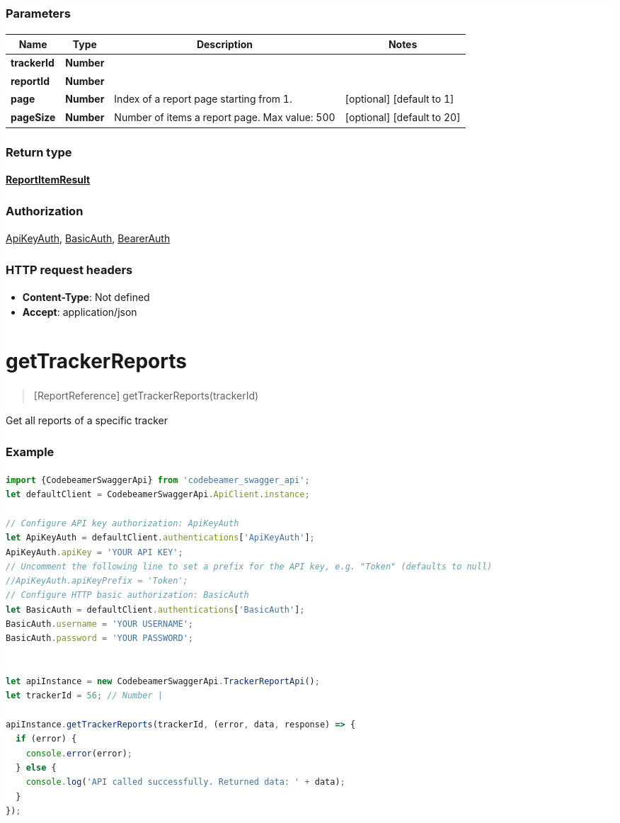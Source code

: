 ### Parameters

Name | Type | Description  | Notes
------------- | ------------- | ------------- | -------------
 **trackerId** | **Number**|  | 
 **reportId** | **Number**|  | 
 **page** | **Number**| Index of a report page starting from 1. | [optional] [default to 1]
 **pageSize** | **Number**| Number of items a report page. Max value: 500 | [optional] [default to 20]

### Return type

[**ReportItemResult**](ReportItemResult.md)

### Authorization

[ApiKeyAuth](../README.md#ApiKeyAuth), [BasicAuth](../README.md#BasicAuth), [BearerAuth](../README.md#BearerAuth)

### HTTP request headers

 - **Content-Type**: Not defined
 - **Accept**: application/json

<a name="getTrackerReports"></a>
# **getTrackerReports**
> [ReportReference] getTrackerReports(trackerId)

Get all reports of a specific tracker

### Example
```javascript
import {CodebeamerSwaggerApi} from 'codebeamer_swagger_api';
let defaultClient = CodebeamerSwaggerApi.ApiClient.instance;

// Configure API key authorization: ApiKeyAuth
let ApiKeyAuth = defaultClient.authentications['ApiKeyAuth'];
ApiKeyAuth.apiKey = 'YOUR API KEY';
// Uncomment the following line to set a prefix for the API key, e.g. "Token" (defaults to null)
//ApiKeyAuth.apiKeyPrefix = 'Token';
// Configure HTTP basic authorization: BasicAuth
let BasicAuth = defaultClient.authentications['BasicAuth'];
BasicAuth.username = 'YOUR USERNAME';
BasicAuth.password = 'YOUR PASSWORD';


let apiInstance = new CodebeamerSwaggerApi.TrackerReportApi();
let trackerId = 56; // Number | 

apiInstance.getTrackerReports(trackerId, (error, data, response) => {
  if (error) {
    console.error(error);
  } else {
    console.log('API called successfully. Returned data: ' + data);
  }
});
```
